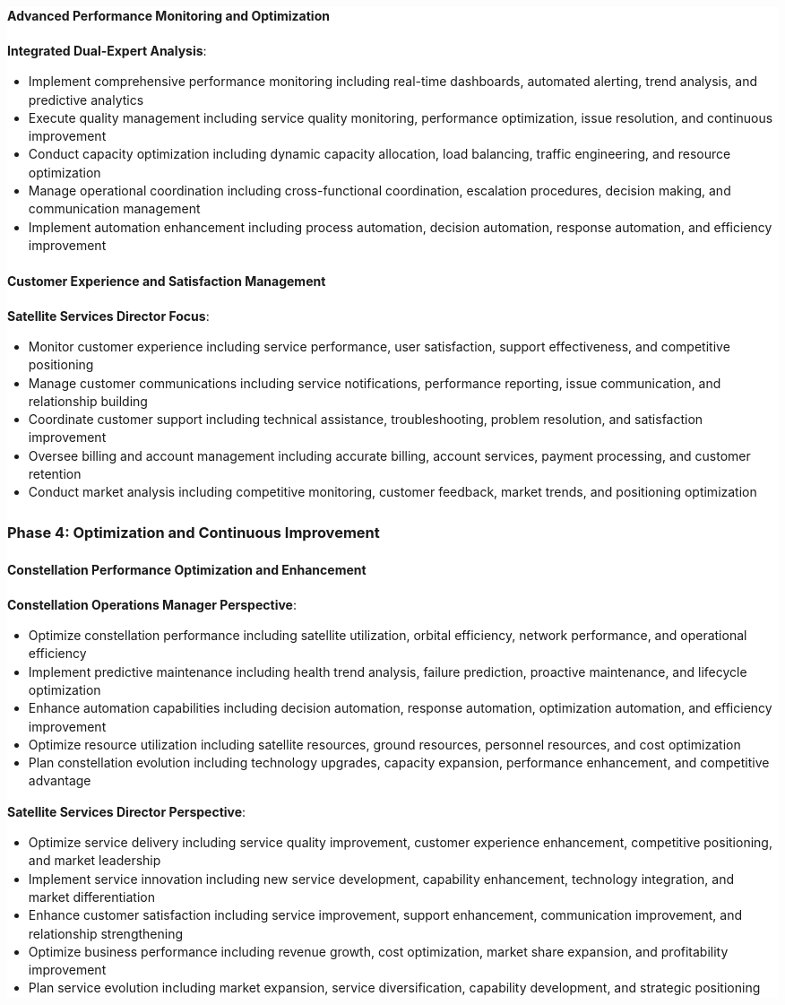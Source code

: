 #### Advanced Performance Monitoring and Optimization
**Integrated Dual-Expert Analysis**:
- Implement comprehensive performance monitoring including real-time dashboards, automated alerting, trend analysis, and predictive analytics
- Execute quality management including service quality monitoring, performance optimization, issue resolution, and continuous improvement
- Conduct capacity optimization including dynamic capacity allocation, load balancing, traffic engineering, and resource optimization
- Manage operational coordination including cross-functional coordination, escalation procedures, decision making, and communication management
- Implement automation enhancement including process automation, decision automation, response automation, and efficiency improvement

#### Customer Experience and Satisfaction Management
**Satellite Services Director Focus**:
- Monitor customer experience including service performance, user satisfaction, support effectiveness, and competitive positioning
- Manage customer communications including service notifications, performance reporting, issue communication, and relationship building
- Coordinate customer support including technical assistance, troubleshooting, problem resolution, and satisfaction improvement
- Oversee billing and account management including accurate billing, account services, payment processing, and customer retention
- Conduct market analysis including competitive monitoring, customer feedback, market trends, and positioning optimization

### Phase 4: Optimization and Continuous Improvement

#### Constellation Performance Optimization and Enhancement
**Constellation Operations Manager Perspective**:
- Optimize constellation performance including satellite utilization, orbital efficiency, network performance, and operational efficiency
- Implement predictive maintenance including health trend analysis, failure prediction, proactive maintenance, and lifecycle optimization
- Enhance automation capabilities including decision automation, response automation, optimization automation, and efficiency improvement
- Optimize resource utilization including satellite resources, ground resources, personnel resources, and cost optimization
- Plan constellation evolution including technology upgrades, capacity expansion, performance enhancement, and competitive advantage

**Satellite Services Director Perspective**:
- Optimize service delivery including service quality improvement, customer experience enhancement, competitive positioning, and market leadership
- Implement service innovation including new service development, capability enhancement, technology integration, and market differentiation
- Enhance customer satisfaction including service improvement, support enhancement, communication improvement, and relationship strengthening
- Optimize business performance including revenue growth, cost optimization, market share expansion, and profitability improvement
- Plan service evolution including market expansion, service diversification, capability development, and strategic positioning
